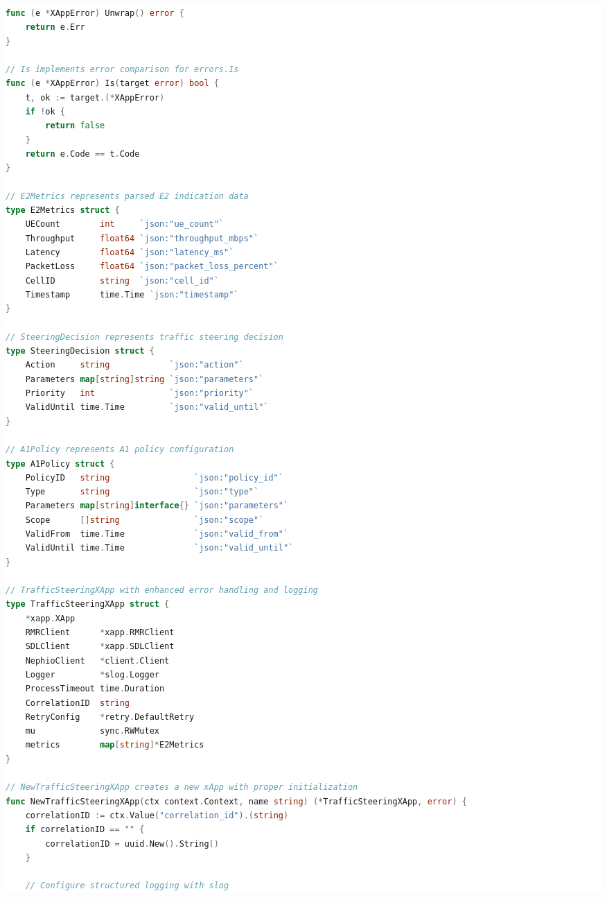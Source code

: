 ```go
func (e *XAppError) Unwrap() error {
    return e.Err
}

// Is implements error comparison for errors.Is
func (e *XAppError) Is(target error) bool {
    t, ok := target.(*XAppError)
    if !ok {
        return false
    }
    return e.Code == t.Code
}

// E2Metrics represents parsed E2 indication data
type E2Metrics struct {
    UECount        int     `json:"ue_count"`
    Throughput     float64 `json:"throughput_mbps"`
    Latency        float64 `json:"latency_ms"`
    PacketLoss     float64 `json:"packet_loss_percent"`
    CellID         string  `json:"cell_id"`
    Timestamp      time.Time `json:"timestamp"`
}

// SteeringDecision represents traffic steering decision
type SteeringDecision struct {
    Action     string            `json:"action"`
    Parameters map[string]string `json:"parameters"`
    Priority   int               `json:"priority"`
    ValidUntil time.Time         `json:"valid_until"`
}

// A1Policy represents A1 policy configuration
type A1Policy struct {
    PolicyID   string                 `json:"policy_id"`
    Type       string                 `json:"type"`
    Parameters map[string]interface{} `json:"parameters"`
    Scope      []string               `json:"scope"`
    ValidFrom  time.Time              `json:"valid_from"`
    ValidUntil time.Time              `json:"valid_until"`
}

// TrafficSteeringXApp with enhanced error handling and logging
type TrafficSteeringXApp struct {
    *xapp.XApp
    RMRClient      *xapp.RMRClient
    SDLClient      *xapp.SDLClient
    NephioClient   *client.Client
    Logger         *slog.Logger
    ProcessTimeout time.Duration
    CorrelationID  string
    RetryConfig    *retry.DefaultRetry
    mu             sync.RWMutex
    metrics        map[string]*E2Metrics
}

// NewTrafficSteeringXApp creates a new xApp with proper initialization
func NewTrafficSteeringXApp(ctx context.Context, name string) (*TrafficSteeringXApp, error) {
    correlationID := ctx.Value("correlation_id").(string)
    if correlationID == "" {
        correlationID = uuid.New().String()
    }

    // Configure structured logging with slog
```